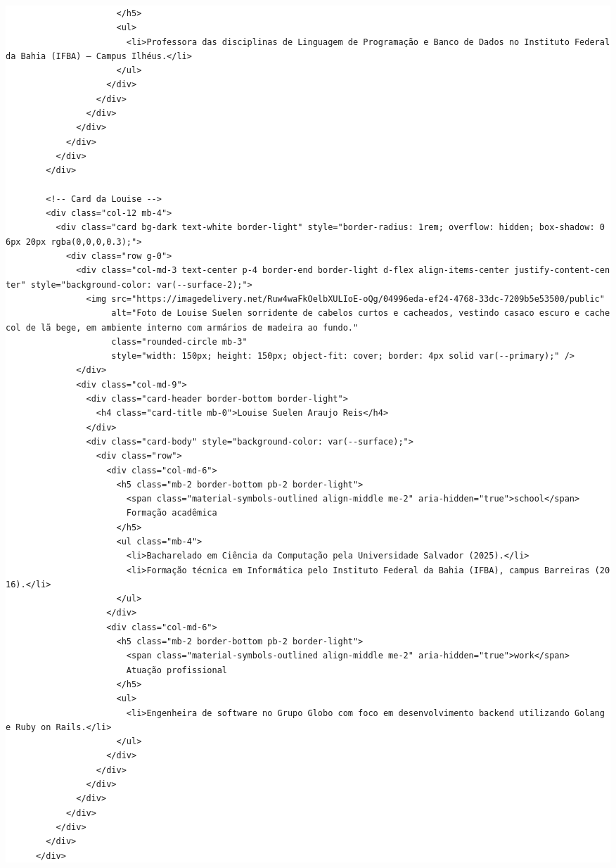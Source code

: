                           </h5>
                          <ul>
                            <li>Professora das disciplinas de Linguagem de Programação e Banco de Dados no Instituto Federal da Bahia (IFBA) – Campus Ilhéus.</li>
                          </ul>
                        </div>
                      </div>
                    </div>
                  </div>
                </div>
              </div>
            </div>
            
            <!-- Card da Louise -->
            <div class="col-12 mb-4">
              <div class="card bg-dark text-white border-light" style="border-radius: 1rem; overflow: hidden; box-shadow: 0 6px 20px rgba(0,0,0,0.3);">
                <div class="row g-0">
                  <div class="col-md-3 text-center p-4 border-end border-light d-flex align-items-center justify-content-center" style="background-color: var(--surface-2);">
                    <img src="https://imagedelivery.net/Ruw4waFkOelbXULIoE-oQg/04996eda-ef24-4768-33dc-7209b5e53500/public" 
                         alt="Foto de Louise Suelen sorridente de cabelos curtos e cacheados, vestindo casaco escuro e cachecol de lã bege, em ambiente interno com armários de madeira ao fundo." 
                         class="rounded-circle mb-3" 
                         style="width: 150px; height: 150px; object-fit: cover; border: 4px solid var(--primary);" />
                  </div>
                  <div class="col-md-9">
                    <div class="card-header border-bottom border-light">
                      <h4 class="card-title mb-0">Louise Suelen Araujo Reis</h4>
                    </div>
                    <div class="card-body" style="background-color: var(--surface);">
                      <div class="row">
                        <div class="col-md-6">
                          <h5 class="mb-2 border-bottom pb-2 border-light">
                            <span class="material-symbols-outlined align-middle me-2" aria-hidden="true">school</span>
                            Formação acadêmica
                          </h5>
                          <ul class="mb-4">
                            <li>Bacharelado em Ciência da Computação pela Universidade Salvador (2025).</li>
                            <li>Formação técnica em Informática pelo Instituto Federal da Bahia (IFBA), campus Barreiras (2016).</li>
                          </ul>
                        </div>
                        <div class="col-md-6">
                          <h5 class="mb-2 border-bottom pb-2 border-light">
                            <span class="material-symbols-outlined align-middle me-2" aria-hidden="true">work</span>
                            Atuação profissional
                          </h5>
                          <ul>
                            <li>Engenheira de software no Grupo Globo com foco em desenvolvimento backend utilizando Golang e Ruby on Rails.</li>
                          </ul>
                        </div>
                      </div>
                    </div>
                  </div>
                </div>
              </div>
            </div>
          </div>
